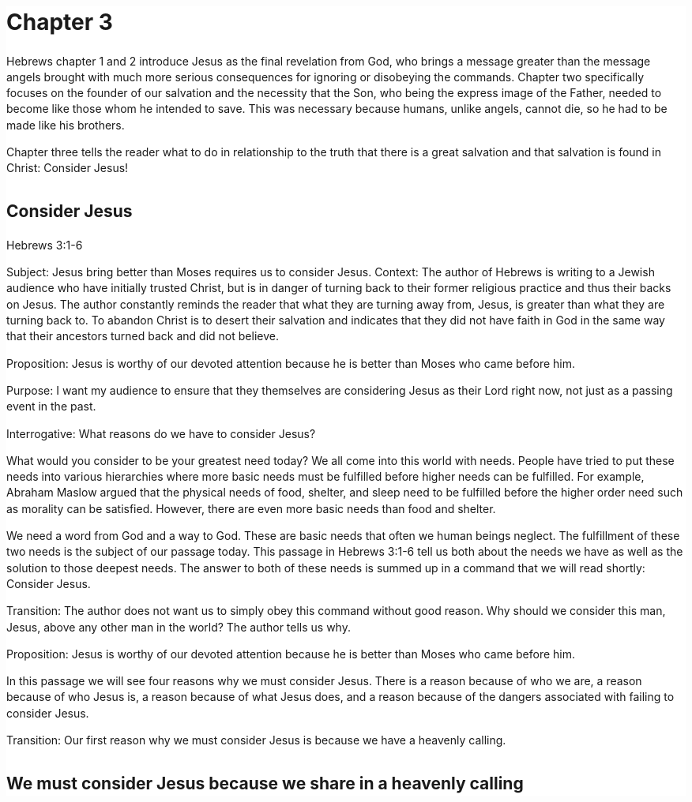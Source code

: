 # Chapter 3

Hebrews chapter 1 and 2 introduce Jesus as the final revelation from God, who brings a message greater than the message angels brought with much more serious consequences for ignoring or disobeying the commands. Chapter two specifically focuses on the founder of our salvation and the necessity that the Son, who being the express image of the Father, needed to become like those whom he intended to save. This was necessary because humans, unlike angels, cannot die, so he had to be made like his brothers.

Chapter three tells the reader what to do in relationship to the truth that there is a great salvation and that salvation is found in Christ: Consider Jesus!

## Consider Jesus
Hebrews 3:1-6

Subject: Jesus bring better than Moses requires us to consider Jesus.
Context: The author of Hebrews is writing to a Jewish audience who have initially trusted Christ, but is in danger of turning back to their former religious practice and thus their backs on Jesus. The author constantly reminds the reader that what they are turning away from, Jesus, is greater than what they are turning back to. To abandon Christ is to desert their salvation and indicates that they did not have faith in God in the same way that their ancestors turned back and did not believe.

Proposition: Jesus is worthy of our devoted attention because he is better than Moses who came before him.

Purpose: I want my audience to  ensure that they themselves are considering Jesus as their Lord right now, not just as a passing event in the past.

Interrogative: What reasons do we have to consider Jesus?

What would you consider to be your greatest need today? We all come into this world with needs. People have tried to put these needs into various hierarchies where more basic needs must be fulfilled before higher needs can be fulfilled. For example, Abraham Maslow argued that the physical needs of food, shelter, and sleep need to be fulfilled before the higher order need such as morality can be satisfied. However, there are even more basic needs than food and shelter.

We need a word from God and a way to God. These are basic needs that often we human beings neglect. The fulfillment of these two needs is the subject of our passage today. This passage in Hebrews 3:1-6 tell us both about the needs we have as well as the solution to those deepest needs. The answer to both of these needs is summed up in a command that we will read shortly: Consider Jesus.

Transition: The author does not want us to simply obey this command without good reason. Why should we consider this man, Jesus, above any other man in the world? The author tells us why.

Proposition: Jesus is worthy of our devoted attention because he is better than Moses who came before him.

In this passage we will see four reasons why we must consider Jesus. There is a reason because of who we are, a reason because of who Jesus is, a reason because of what Jesus does, and a reason because of the dangers associated with failing to consider Jesus.

Transition: Our first reason why we must consider Jesus is because we have a heavenly calling.

## We must consider Jesus because we share in a heavenly calling
